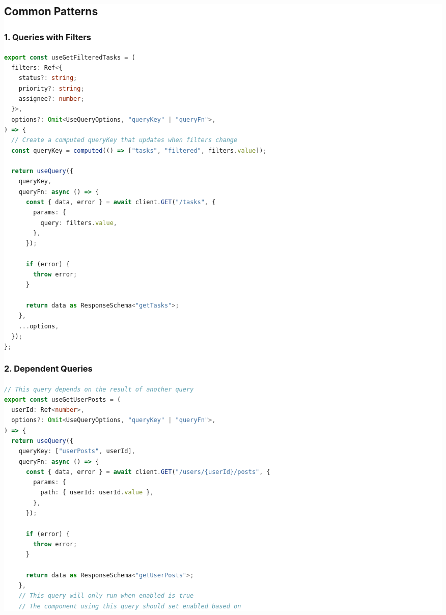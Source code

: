 ```typescript
```

## Common Patterns

### 1. Queries with Filters

```typescript
export const useGetFilteredTasks = (
  filters: Ref<{
    status?: string;
    priority?: string;
    assignee?: number;
  }>,
  options?: Omit<UseQueryOptions, "queryKey" | "queryFn">,
) => {
  // Create a computed queryKey that updates when filters change
  const queryKey = computed(() => ["tasks", "filtered", filters.value]);

  return useQuery({
    queryKey,
    queryFn: async () => {
      const { data, error } = await client.GET("/tasks", {
        params: {
          query: filters.value,
        },
      });

      if (error) {
        throw error;
      }

      return data as ResponseSchema<"getTasks">;
    },
    ...options,
  });
};
```

### 2. Dependent Queries

```typescript
// This query depends on the result of another query
export const useGetUserPosts = (
  userId: Ref<number>,
  options?: Omit<UseQueryOptions, "queryKey" | "queryFn">,
) => {
  return useQuery({
    queryKey: ["userPosts", userId],
    queryFn: async () => {
      const { data, error } = await client.GET("/users/{userId}/posts", {
        params: {
          path: { userId: userId.value },
        },
      });

      if (error) {
        throw error;
      }

      return data as ResponseSchema<"getUserPosts">;
    },
    // This query will only run when enabled is true
    // The component using this query should set enabled based on
```